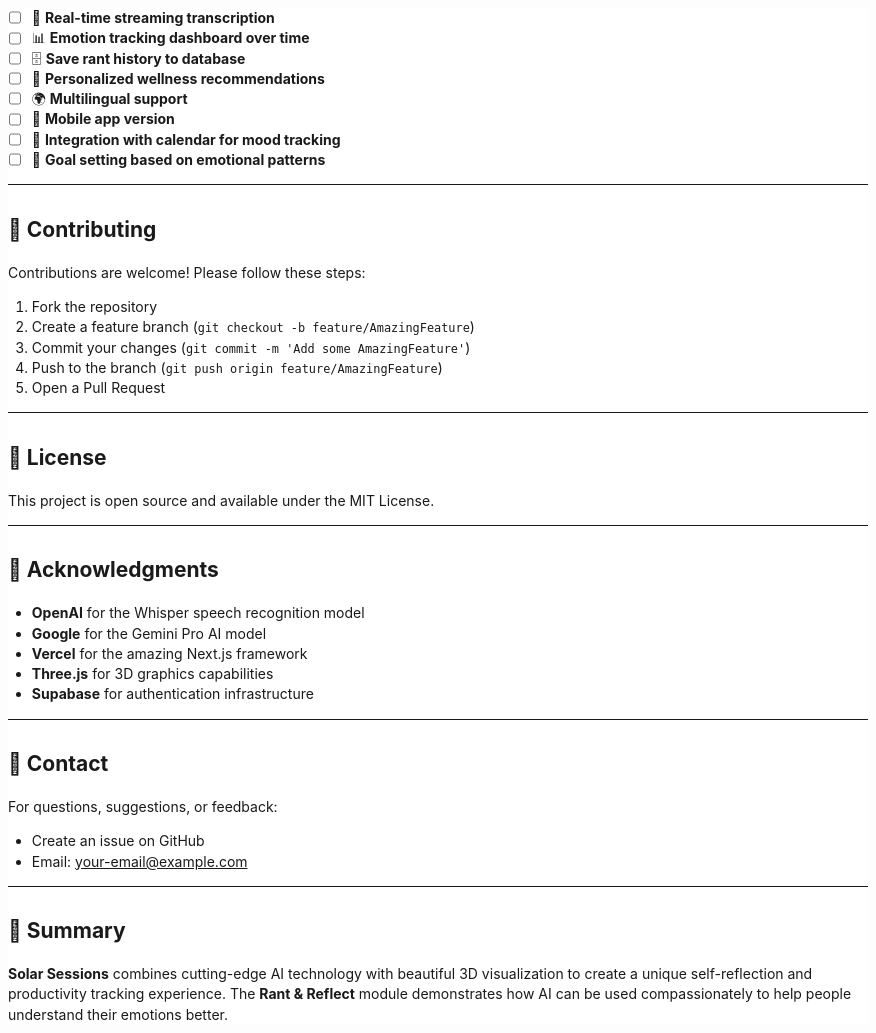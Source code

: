 - [ ] 🔄 **Real-time streaming transcription**
- [ ] 📊 **Emotion tracking dashboard over time**
- [ ] 🗄️ **Save rant history to database**
- [ ] 🧘 **Personalized wellness recommendations**
- [ ] 🌍 **Multilingual support**
- [ ] 📱 **Mobile app version**
- [ ] 🔗 **Integration with calendar for mood tracking**
- [ ] 🎯 **Goal setting based on emotional patterns**

---

## 🤝 **Contributing**

Contributions are welcome! Please follow these steps:

1. Fork the repository
2. Create a feature branch (`git checkout -b feature/AmazingFeature`)
3. Commit your changes (`git commit -m 'Add some AmazingFeature'`)
4. Push to the branch (`git push origin feature/AmazingFeature`)
5. Open a Pull Request

---

## 📄 **License**

This project is open source and available under the MIT License.

---

## 🙏 **Acknowledgments**

- **OpenAI** for the Whisper speech recognition model
- **Google** for the Gemini Pro AI model
- **Vercel** for the amazing Next.js framework
- **Three.js** for 3D graphics capabilities
- **Supabase** for authentication infrastructure

---

## 📧 **Contact**

For questions, suggestions, or feedback:
- Create an issue on GitHub
- Email: your-email@example.com

---

## 🎯 **Summary**

**Solar Sessions** combines cutting-edge AI technology with beautiful 3D visualization to create a unique self-reflection and productivity tracking experience. The **Rant & Reflect** module demonstrates how AI can be used compassionately to help people understand their emotions better.
